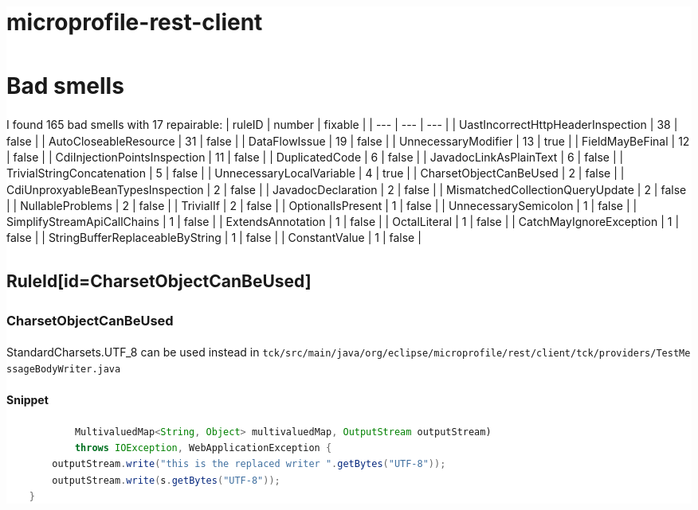 # microprofile-rest-client 
 
# Bad smells
I found 165 bad smells with 17 repairable:
| ruleID | number | fixable |
| --- | --- | --- |
| UastIncorrectHttpHeaderInspection | 38 | false |
| AutoCloseableResource | 31 | false |
| DataFlowIssue | 19 | false |
| UnnecessaryModifier | 13 | true |
| FieldMayBeFinal | 12 | false |
| CdiInjectionPointsInspection | 11 | false |
| DuplicatedCode | 6 | false |
| JavadocLinkAsPlainText | 6 | false |
| TrivialStringConcatenation | 5 | false |
| UnnecessaryLocalVariable | 4 | true |
| CharsetObjectCanBeUsed | 2 | false |
| CdiUnproxyableBeanTypesInspection | 2 | false |
| JavadocDeclaration | 2 | false |
| MismatchedCollectionQueryUpdate | 2 | false |
| NullableProblems | 2 | false |
| TrivialIf | 2 | false |
| OptionalIsPresent | 1 | false |
| UnnecessarySemicolon | 1 | false |
| SimplifyStreamApiCallChains | 1 | false |
| ExtendsAnnotation | 1 | false |
| OctalLiteral | 1 | false |
| CatchMayIgnoreException | 1 | false |
| StringBufferReplaceableByString | 1 | false |
| ConstantValue | 1 | false |
## RuleId[id=CharsetObjectCanBeUsed]
### CharsetObjectCanBeUsed
StandardCharsets.UTF_8 can be used instead
in `tck/src/main/java/org/eclipse/microprofile/rest/client/tck/providers/TestMessageBodyWriter.java`
#### Snippet
```java
            MultivaluedMap<String, Object> multivaluedMap, OutputStream outputStream)
            throws IOException, WebApplicationException {
        outputStream.write("this is the replaced writer ".getBytes("UTF-8"));
        outputStream.write(s.getBytes("UTF-8"));
    }
```